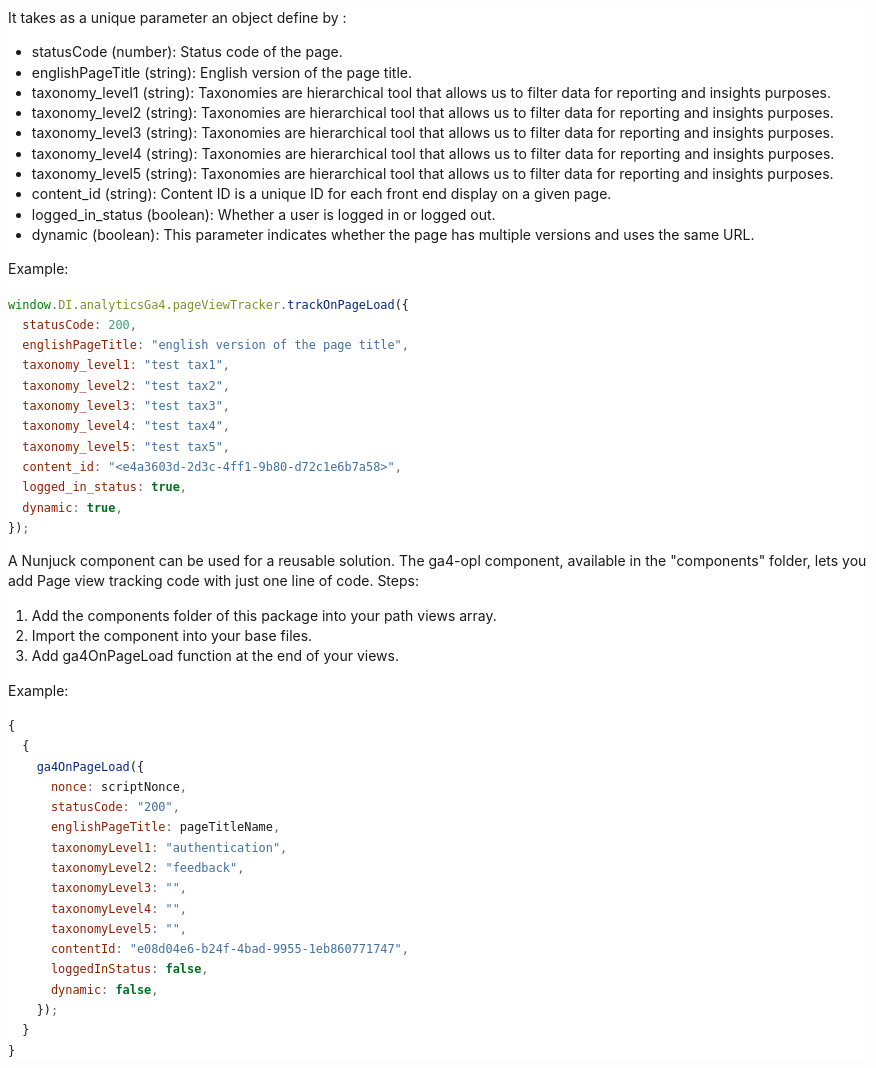 It takes as a unique parameter an object define by :

- statusCode (number): Status code of the page.
- englishPageTitle (string): English version of the page title.
- taxonomy_level1 (string): Taxonomies are hierarchical tool that allows us to filter data for reporting and insights purposes.
- taxonomy_level2 (string): Taxonomies are hierarchical tool that allows us to filter data for reporting and insights purposes.
- taxonomy_level3 (string): Taxonomies are hierarchical tool that allows us to filter data for reporting and insights purposes.
- taxonomy_level4 (string): Taxonomies are hierarchical tool that allows us to filter data for reporting and insights purposes.
- taxonomy_level5 (string): Taxonomies are hierarchical tool that allows us to filter data for reporting and insights purposes.
- content_id (string): Content ID is a unique ID for each front end display on a given page.
- logged_in_status (boolean): Whether a user is logged in or logged out.
- dynamic (boolean): This parameter indicates whether the page has multiple versions and uses the same URL.

Example:

```js
window.DI.analyticsGa4.pageViewTracker.trackOnPageLoad({
  statusCode: 200,
  englishPageTitle: "english version of the page title",
  taxonomy_level1: "test tax1",
  taxonomy_level2: "test tax2",
  taxonomy_level3: "test tax3",
  taxonomy_level4: "test tax4",
  taxonomy_level5: "test tax5",
  content_id: "<e4a3603d-2d3c-4ff1-9b80-d72c1e6b7a58>",
  logged_in_status: true,
  dynamic: true,
});
```

A Nunjuck component can be used for a reusable solution. The ga4-opl component, available in the "components" folder, lets you add Page view tracking code with just one line of code.
Steps:

1. Add the components folder of this package into your path views array.
2. Import the component into your base files.
3. Add ga4OnPageLoad function at the end of your views.

Example:

```js
{
  {
    ga4OnPageLoad({
      nonce: scriptNonce,
      statusCode: "200",
      englishPageTitle: pageTitleName,
      taxonomyLevel1: "authentication",
      taxonomyLevel2: "feedback",
      taxonomyLevel3: "",
      taxonomyLevel4: "",
      taxonomyLevel5: "",
      contentId: "e08d04e6-b24f-4bad-9955-1eb860771747",
      loggedInStatus: false,
      dynamic: false,
    });
  }
}
```
